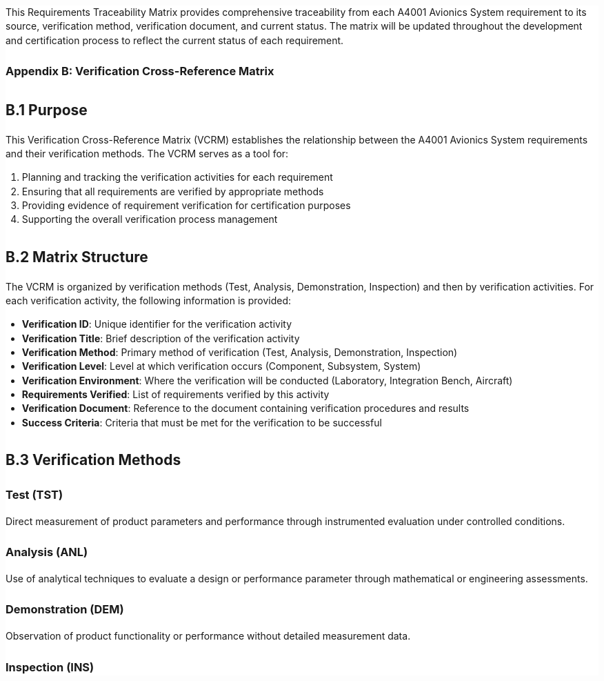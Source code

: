 This Requirements Traceability Matrix provides comprehensive traceability from each A4001 Avionics System requirement to its source, verification method, verification document, and current status. The matrix will be updated throughout the development and certification process to reflect the current status of each requirement.

### Appendix B: Verification Cross-Reference Matrix

## B.1 Purpose

This Verification Cross-Reference Matrix (VCRM) establishes the relationship between the A4001 Avionics System requirements and their verification methods. The VCRM serves as a tool for:

1.  Planning and tracking the verification activities for each requirement
2.  Ensuring that all requirements are verified by appropriate methods
3.  Providing evidence of requirement verification for certification purposes
4.  Supporting the overall verification process management

## B.2 Matrix Structure

The VCRM is organized by verification methods (Test, Analysis, Demonstration, Inspection) and then by verification activities. For each verification activity, the following information is provided:

-   **Verification ID**: Unique identifier for the verification activity
-   **Verification Title**: Brief description of the verification activity
-   **Verification Method**: Primary method of verification (Test, Analysis, Demonstration, Inspection)
-   **Verification Level**: Level at which verification occurs (Component, Subsystem, System)
-   **Verification Environment**: Where the verification will be conducted (Laboratory, Integration Bench, Aircraft)
-   **Requirements Verified**: List of requirements verified by this activity
-   **Verification Document**: Reference to the document containing verification procedures and results
-   **Success Criteria**: Criteria that must be met for the verification to be successful

## B.3 Verification Methods

### Test (TST)

Direct measurement of product parameters and performance through instrumented evaluation under controlled conditions.

### Analysis (ANL)

Use of analytical techniques to evaluate a design or performance parameter through mathematical or engineering assessments.

### Demonstration (DEM)

Observation of product functionality or performance without detailed measurement data.

### Inspection (INS)
